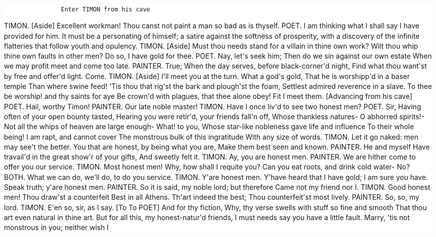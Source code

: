                    Enter TIMON from his cave

  TIMON. [Aside] Excellent workman! Thou canst not paint a man so bad
    as is thyself.
  POET. I am thinking what I shall say I have provided for him. It
    must be a personating of himself; a satire against the softness
    of prosperity, with a discovery of the infinite flatteries that
    follow youth and opulency.
  TIMON. [Aside] Must thou needs stand for a villain in thine own
    work? Wilt thou whip thine own faults in other men? Do so, I have
    gold for thee.
  POET. Nay, let's seek him;
    Then do we sin against our own estate
    When we may profit meet and come too late.
  PAINTER. True;
    When the day serves, before black-corner'd night,
    Find what thou want'st by free and offer'd light.
    Come.
  TIMON. [Aside] I'll meet you at the turn. What a god's gold,
    That he is worshipp'd in a baser temple
    Than where swine feed!
    'Tis thou that rig'st the bark and plough'st the foam,
    Settlest admired reverence in a slave.
    To thee be worship! and thy saints for aye
    Be crown'd with plagues, that thee alone obey!
    Fit I meet them.                   [Advancing from his cave]
  POET. Hail, worthy Timon!
  PAINTER. Our late noble master!
  TIMON. Have I once liv'd to see two honest men?
  POET. Sir,
    Having often of your open bounty tasted,
    Hearing you were retir'd, your friends fall'n off,
    Whose thankless natures- O abhorred spirits!-
    Not all the whips of heaven are large enough-
    What! to you,
    Whose star-like nobleness gave life and influence
    To their whole being! I am rapt, and cannot cover
    The monstrous bulk of this ingratitude
    With any size of words.
  TIMON. Let it go naked: men may see't the better.
    You that are honest, by being what you are,
    Make them best seen and known.
  PAINTER. He and myself
    Have travail'd in the great show'r of your gifts,
    And sweetly felt it.
  TIMON. Ay, you are honest men.
  PAINTER. We are hither come to offer you our service.
  TIMON. Most honest men! Why, how shall I requite you?
    Can you eat roots, and drink cold water- No?
  BOTH. What we can do, we'll do, to do you service.
  TIMON. Y'are honest men. Y'have heard that I have gold;
    I am sure you have. Speak truth; y'are honest men.
  PAINTER. So it is said, my noble lord; but therefore
    Came not my friend nor I.
  TIMON. Good honest men! Thou draw'st a counterfeit
    Best in all Athens. Th'art indeed the best;
    Thou counterfeit'st most lively.
  PAINTER. So, so, my lord.
  TIMON. E'en so, sir, as I say. [To To POET] And for thy fiction,
    Why, thy verse swells with stuff so fine and smooth
    That thou art even natural in thine art.
    But for all this, my honest-natur'd friends,
    I must needs say you have a little fault.
    Marry, 'tis not monstrous in you; neither wish I